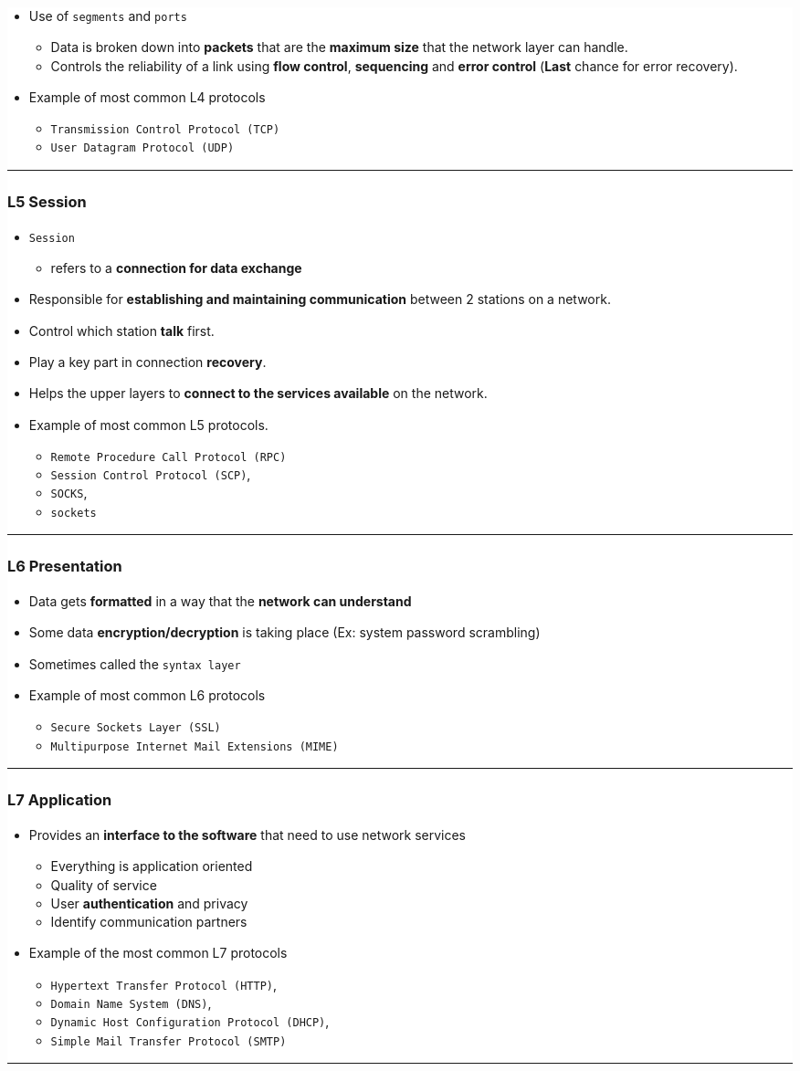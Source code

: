 - Use of `segments` and `ports`

  - Data is broken down into **packets** that are the **maximum size** that the network layer can handle.
  - Controls the reliability of a link using **flow control**, **sequencing** and **error control** (**Last** chance for error recovery).

- Example of most common L4 protocols
  - `Transmission Control Protocol (TCP)`
  - `User Datagram Protocol (UDP)`

---

### L5 Session

- `Session`

  - refers to a **connection for data exchange**

- Responsible for **establishing and maintaining communication** between 2 stations on a network.
- Control which station **talk** first.
- Play a key part in connection **recovery**.
- Helps the upper layers to **connect to the services available** on the network.

- Example of most common L5 protocols.
  - `Remote Procedure Call Protocol (RPC)`
  - `Session Control Protocol (SCP)`,
  - `SOCKS`,
  - `sockets`

---

### L6 Presentation

- Data gets **formatted** in a way that the **network can understand**
- Some data **encryption/decryption** is taking place (Ex: system password scrambling)

- Sometimes called the `syntax layer`

- Example of most common L6 protocols
  - `Secure Sockets Layer (SSL)`
  - `Multipurpose Internet Mail Extensions (MIME)`

---

### L7 Application

- Provides an **interface to the software** that need to use network services

  - Everything is application oriented
  - Quality of service
  - User **authentication** and privacy
  - Identify communication partners

- Example of the most common L7 protocols
  - `Hypertext Transfer Protocol (HTTP)`,
  - `Domain Name System (DNS)`,
  - `Dynamic Host Configuration Protocol (DHCP)`,
  - `Simple Mail Transfer Protocol (SMTP)`

---